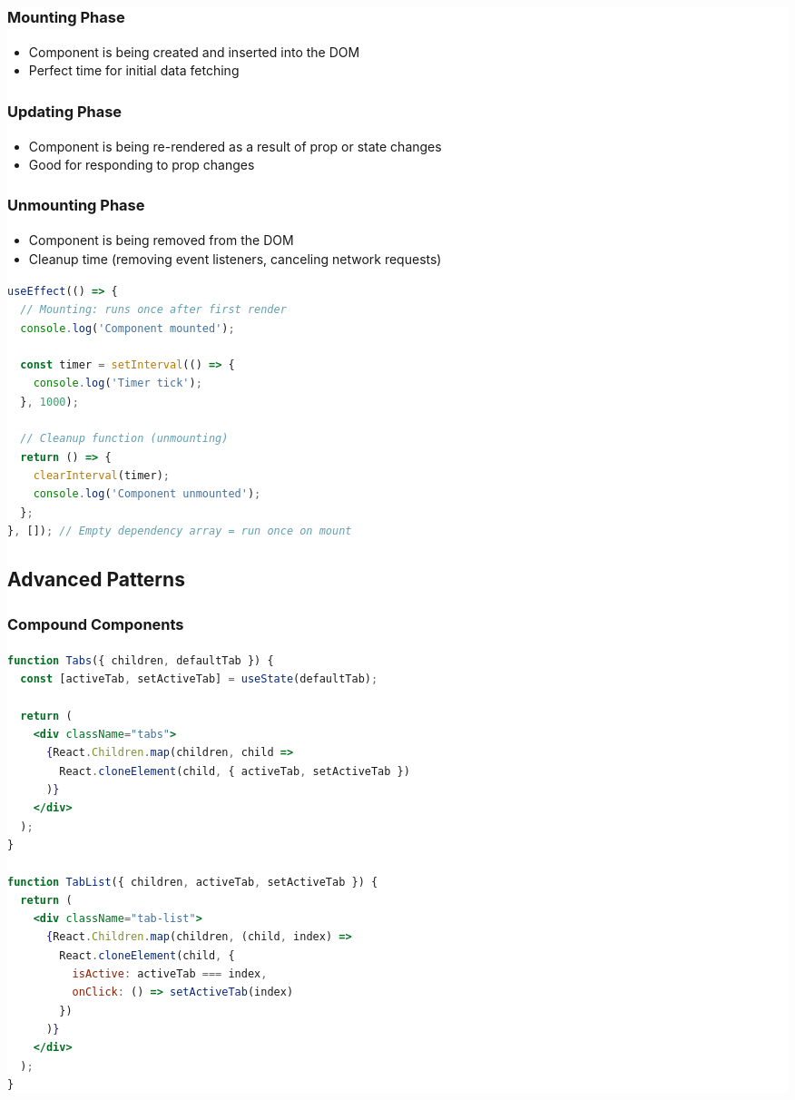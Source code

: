 ### Mounting Phase
- Component is being created and inserted into the DOM
- Perfect time for initial data fetching

### Updating Phase
- Component is being re-rendered as a result of prop or state changes
- Good for responding to prop changes

### Unmounting Phase
- Component is being removed from the DOM
- Cleanup time (removing event listeners, canceling network requests)

```jsx
useEffect(() => {
  // Mounting: runs once after first render
  console.log('Component mounted');
  
  const timer = setInterval(() => {
    console.log('Timer tick');
  }, 1000);

  // Cleanup function (unmounting)
  return () => {
    clearInterval(timer);
    console.log('Component unmounted');
  };
}, []); // Empty dependency array = run once on mount
```

## Advanced Patterns

### Compound Components

```jsx
function Tabs({ children, defaultTab }) {
  const [activeTab, setActiveTab] = useState(defaultTab);

  return (
    <div className="tabs">
      {React.Children.map(children, child =>
        React.cloneElement(child, { activeTab, setActiveTab })
      )}
    </div>
  );
}

function TabList({ children, activeTab, setActiveTab }) {
  return (
    <div className="tab-list">
      {React.Children.map(children, (child, index) =>
        React.cloneElement(child, { 
          isActive: activeTab === index,
          onClick: () => setActiveTab(index)
        })
      )}
    </div>
  );
}
```
